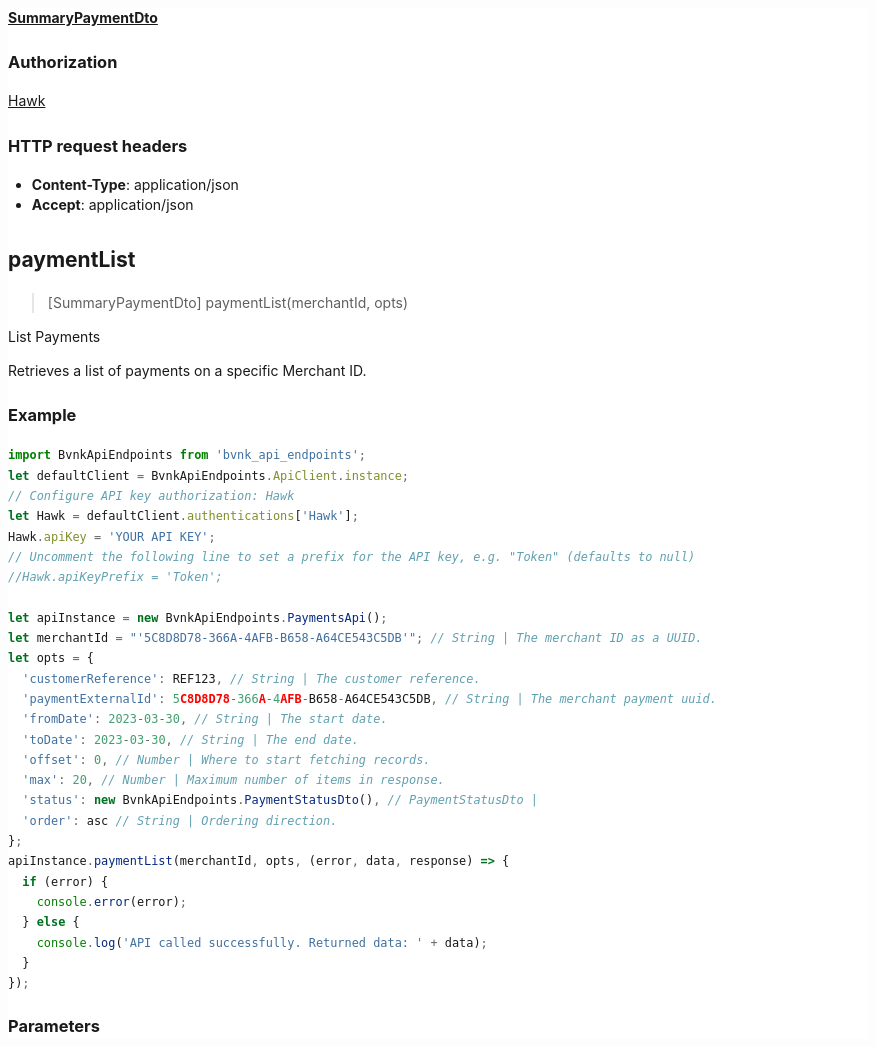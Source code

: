 [**SummaryPaymentDto**](SummaryPaymentDto.md)

### Authorization

[Hawk](../README.md#Hawk)

### HTTP request headers

- **Content-Type**: application/json
- **Accept**: application/json


## paymentList

> [SummaryPaymentDto] paymentList(merchantId, opts)

List Payments

Retrieves a list of payments on a specific Merchant ID.

### Example

```javascript
import BvnkApiEndpoints from 'bvnk_api_endpoints';
let defaultClient = BvnkApiEndpoints.ApiClient.instance;
// Configure API key authorization: Hawk
let Hawk = defaultClient.authentications['Hawk'];
Hawk.apiKey = 'YOUR API KEY';
// Uncomment the following line to set a prefix for the API key, e.g. "Token" (defaults to null)
//Hawk.apiKeyPrefix = 'Token';

let apiInstance = new BvnkApiEndpoints.PaymentsApi();
let merchantId = "'5C8D8D78-366A-4AFB-B658-A64CE543C5DB'"; // String | The merchant ID as a UUID.
let opts = {
  'customerReference': REF123, // String | The customer reference.
  'paymentExternalId': 5C8D8D78-366A-4AFB-B658-A64CE543C5DB, // String | The merchant payment uuid.
  'fromDate': 2023-03-30, // String | The start date.
  'toDate': 2023-03-30, // String | The end date.
  'offset': 0, // Number | Where to start fetching records.
  'max': 20, // Number | Maximum number of items in response.
  'status': new BvnkApiEndpoints.PaymentStatusDto(), // PaymentStatusDto | 
  'order': asc // String | Ordering direction.
};
apiInstance.paymentList(merchantId, opts, (error, data, response) => {
  if (error) {
    console.error(error);
  } else {
    console.log('API called successfully. Returned data: ' + data);
  }
});
```

### Parameters
